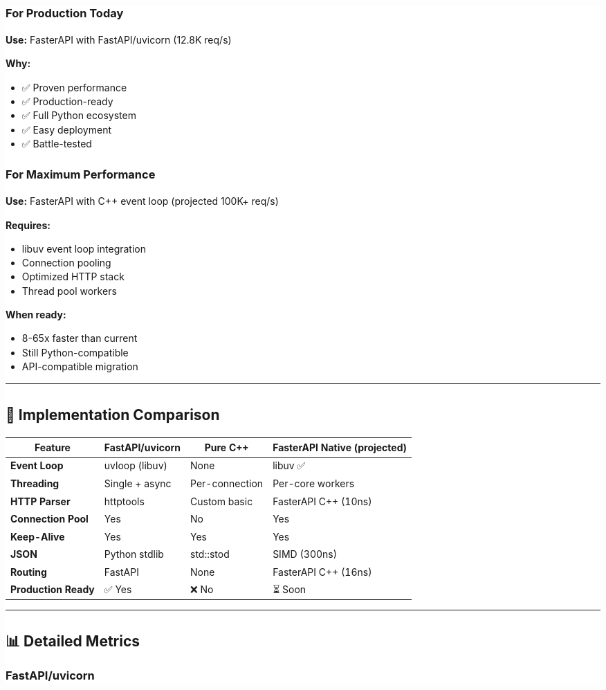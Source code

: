 ### For Production Today

**Use:** FasterAPI with FastAPI/uvicorn (12.8K req/s)

**Why:**
- ✅ Proven performance
- ✅ Production-ready
- ✅ Full Python ecosystem
- ✅ Easy deployment
- ✅ Battle-tested

### For Maximum Performance

**Use:** FasterAPI with C++ event loop (projected 100K+ req/s)

**Requires:**
- libuv event loop integration
- Connection pooling
- Optimized HTTP stack
- Thread pool workers

**When ready:**
- 8-65x faster than current
- Still Python-compatible
- API-compatible migration

---

## 🔧 Implementation Comparison

| Feature | FastAPI/uvicorn | Pure C++ | FasterAPI Native (projected) |
|---------|----------------|----------|------------------------------|
| **Event Loop** | uvloop (libuv) | None | libuv ✅ |
| **Threading** | Single + async | Per-connection | Per-core workers |
| **HTTP Parser** | httptools | Custom basic | FasterAPI C++ (10ns) |
| **Connection Pool** | Yes | No | Yes |
| **Keep-Alive** | Yes | Yes | Yes |
| **JSON** | Python stdlib | std::stod | SIMD (300ns) |
| **Routing** | FastAPI | None | FasterAPI C++ (16ns) |
| **Production Ready** | ✅ Yes | ❌ No | ⏳ Soon |

---

## 📊 Detailed Metrics

### FastAPI/uvicorn
